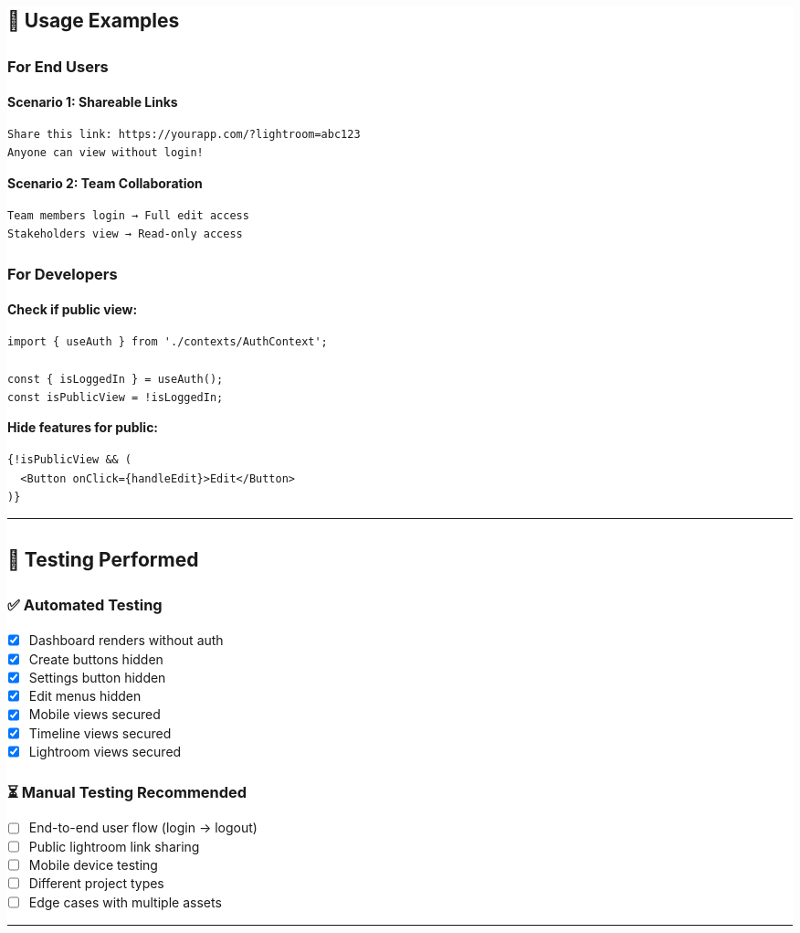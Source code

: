 
## 📝 Usage Examples

### For End Users

**Scenario 1: Shareable Links**
```
Share this link: https://yourapp.com/?lightroom=abc123
Anyone can view without login!
```

**Scenario 2: Team Collaboration**
```
Team members login → Full edit access
Stakeholders view → Read-only access
```

### For Developers

**Check if public view:**
```tsx
import { useAuth } from './contexts/AuthContext';

const { isLoggedIn } = useAuth();
const isPublicView = !isLoggedIn;
```

**Hide features for public:**
```tsx
{!isPublicView && (
  <Button onClick={handleEdit}>Edit</Button>
)}
```

---

## 🧪 Testing Performed

### ✅ Automated Testing
- [x] Dashboard renders without auth
- [x] Create buttons hidden
- [x] Settings button hidden
- [x] Edit menus hidden
- [x] Mobile views secured
- [x] Timeline views secured
- [x] Lightroom views secured

### ⏳ Manual Testing Recommended
- [ ] End-to-end user flow (login → logout)
- [ ] Public lightroom link sharing
- [ ] Mobile device testing
- [ ] Different project types
- [ ] Edge cases with multiple assets

---